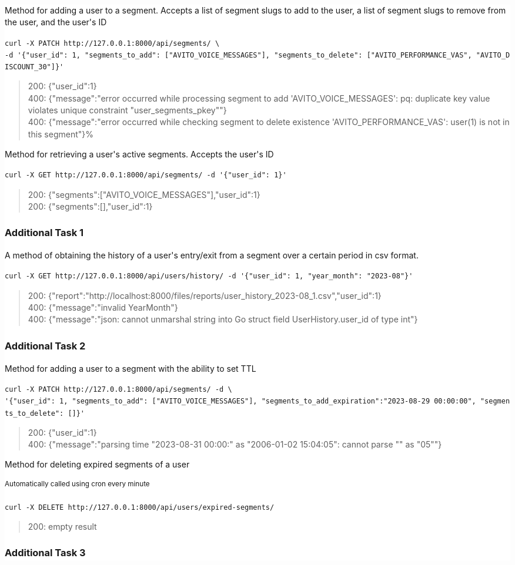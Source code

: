 <p>Method for adding a user to a segment. Accepts a list of segment slugs to add to the user, a list of segment slugs to remove from the user, and the user's ID</p>

```
curl -X PATCH http://127.0.0.1:8000/api/segments/ \
-d '{"user_id": 1, "segments_to_add": ["AVITO_VOICE_MESSAGES"], "segments_to_delete": ["AVITO_PERFORMANCE_VAS", "AVITO_DISCOUNT_30"]}'
```
> 200: {"user_id":1} <br>
> 400: {"message":"error occurred while processing segment to add 'AVITO_VOICE_MESSAGES': pq: duplicate key value violates unique constraint \"user_segments_pkey\""} <br>
> 400: {"message":"error occurred while checking segment to delete existence 'AVITO_PERFORMANCE_VAS': user(1) is not in this segment"}%

<p>Method for retrieving a user's active segments. Accepts the user's ID</p>

```
curl -X GET http://127.0.0.1:8000/api/segments/ -d '{"user_id": 1}'
```
> 200: {"segments":["AVITO_VOICE_MESSAGES"],"user_id":1} <br>
> 200: {"segments":[],"user_id":1} <br>

### Additional Task 1

<p>A method of obtaining the history of a user's entry/exit from a segment over a certain period in csv format.</p>

```
curl -X GET http://127.0.0.1:8000/api/users/history/ -d '{"user_id": 1, "year_month": "2023-08"}'
```
> 200: {"report":"http://localhost:8000/files/reports/user_history_2023-08_1.csv","user_id":1} <br>
> 400: {"message":"invalid YearMonth"} <br>
> 400: {"message":"json: cannot unmarshal string into Go struct field UserHistory.user_id of type int"} <br>

### Additional Task 2

<p>Method for adding a user to a segment with the ability to set TTL</p>

```
curl -X PATCH http://127.0.0.1:8000/api/segments/ -d \
'{"user_id": 1, "segments_to_add": ["AVITO_VOICE_MESSAGES"], "segments_to_add_expiration":"2023-08-29 00:00:00", "segments_to_delete": []}'
```
> 200: {"user_id":1} <br>
> 400: {"message":"parsing time \"2023-08-31 00:00:\" as \"2006-01-02 15:04:05\": cannot parse \"\" as \"05\""} <br>

<p>Method for deleting expired segments of a user</p>
<sup>Automatically called using cron every minute</sup>

```
curl -X DELETE http://127.0.0.1:8000/api/users/expired-segments/
```
> 200: empty result <br>

### Additional Task 3
